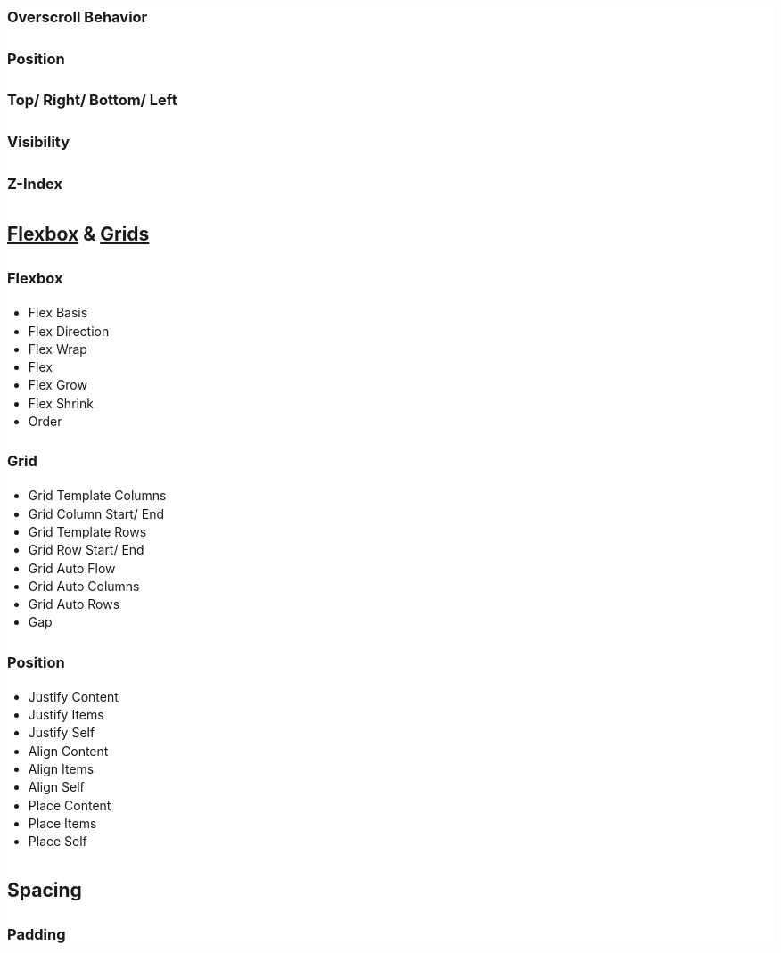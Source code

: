 ### Overscroll Behavior

### Position

### Top/ Right/ Bottom/ Left

### Visibility

### Z-Index

## [Flexbox](Flexbox.md) & [Grids](Grids.md)

### Flexbox

- Flex Basis
- Flex Direction
- Flex Wrap
- Flex
- Flex Grow
- Flex Shrink
- Order

### Grid

- Grid Template Columns
- Grid Column Start/ End
- Grid Template Rows
- Grid Row Start/ End
- Grid Auto Flow
- Grid Auto Columns
- Grid Auto Rows
- Gap

### Position

- Justify Content
- Justify Items
- Justify Self
- Align Content
- Align Items
- Align Self
- Place Content
- Place Items
- Place Self

## Spacing

### Padding
